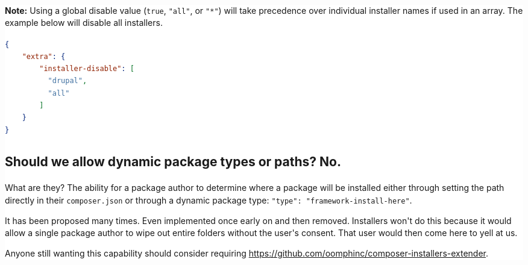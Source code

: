 **Note:** Using a global disable value (`true`, `"all"`, or `"*"`) will take precedence over individual
installer names if used in an array. The example below will disable all installers.

```json
{
    "extra": {
        "installer-disable": [
          "drupal",
          "all"
        ]
    }
}
```

## Should we allow dynamic package types or paths? No.

What are they? The ability for a package author to determine where a package
will be installed either through setting the path directly in their
`composer.json` or through a dynamic package type: `"type":
"framework-install-here"`.

It has been proposed many times. Even implemented once early on and then
removed. Installers won't do this because it would allow a single package
author to wipe out entire folders without the user's consent. That user would
then come here to yell at us.

Anyone still wanting this capability should consider requiring https://github.com/oomphinc/composer-installers-extender.

